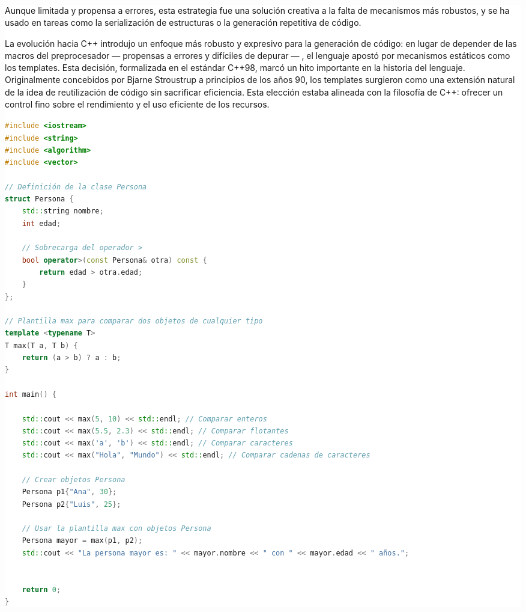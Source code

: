 Aunque limitada y propensa a errores, esta estrategia fue una solución creativa a la falta de mecanismos más robustos, y se ha usado en tareas como la serialización de estructuras o la generación repetitiva de código.

La evolución hacia C++ introdujo un enfoque más robusto y expresivo para la generación de código: en lugar de depender de las macros del preprocesador — propensas a errores y difíciles de depurar — , el lenguaje apostó por mecanismos estáticos como los templates. Esta decisión, formalizada en el estándar C++98, marcó un hito importante en la historia del lenguaje. Originalmente concebidos por Bjarne Stroustrup a principios de los años 90, los templates surgieron como una extensión natural de la idea de reutilización de código sin sacrificar eficiencia. Esta elección estaba alineada con la filosofía de C++: ofrecer un control fino sobre el rendimiento y el uso eficiente de los recursos.

```cpp
#include <iostream>
#include <string>
#include <algorithm>
#include <vector>

// Definición de la clase Persona
struct Persona {
    std::string nombre;
    int edad;

    // Sobrecarga del operador >
    bool operator>(const Persona& otra) const {
        return edad > otra.edad;
    }
};

// Plantilla max para comparar dos objetos de cualquier tipo
template <typename T>
T max(T a, T b) {
    return (a > b) ? a : b;
}

int main() {
    
    std::cout << max(5, 10) << std::endl; // Comparar enteros
    std::cout << max(5.5, 2.3) << std::endl; // Comparar flotantes
    std::cout << max('a', 'b') << std::endl; // Comparar caracteres
    std::cout << max("Hola", "Mundo") << std::endl; // Comparar cadenas de caracteres

    // Crear objetos Persona
    Persona p1{"Ana", 30};
    Persona p2{"Luis", 25};

    // Usar la plantilla max con objetos Persona
    Persona mayor = max(p1, p2);
    std::cout << "La persona mayor es: " << mayor.nombre << " con " << mayor.edad << " años.";


    return 0;
}

```
